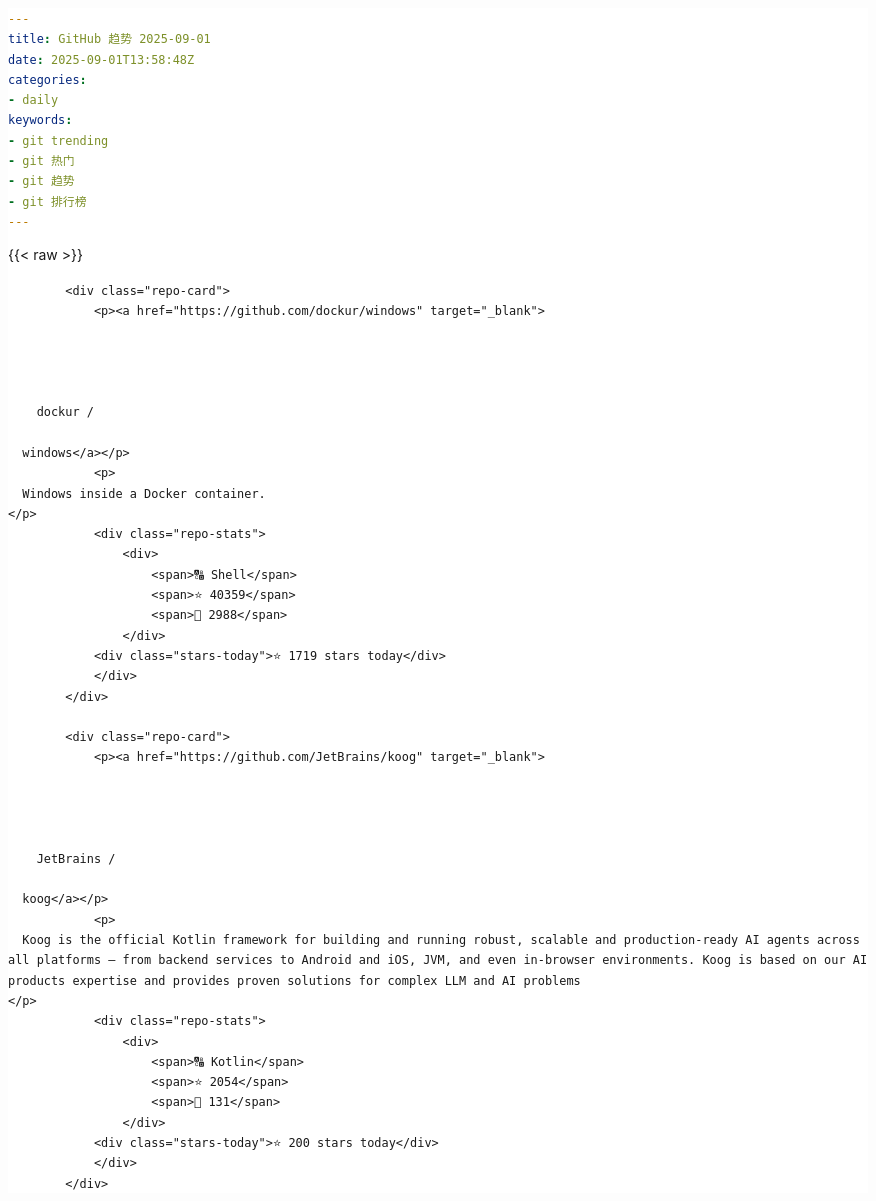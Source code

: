 ```yaml
---
title: GitHub 趋势 2025-09-01
date: 2025-09-01T13:58:48Z
categories:
- daily
keywords:
- git trending
- git 热门
- git 趋势
- git 排行榜
---
```

<link rel="stylesheet" href="/public/css/trending.css">
{{< raw >}}
	<main class="container">
        <div class="repo-list" id="repoList">

	
			<div class="repo-card">
				<p><a href="https://github.com/dockur/windows" target="_blank">
    


      
        dockur /

      windows</a></p>
				<p>
      Windows inside a Docker container.
    </p>
				<div class="repo-stats">
					<div>
						<span>🔠 Shell</span>
						<span>⭐ 40359</span>
						<span>🔱 2988</span>
					</div>
				<div class="stars-today">⭐ 1719 stars today</div>
				</div>
			</div>
	
			<div class="repo-card">
				<p><a href="https://github.com/JetBrains/koog" target="_blank">
    


      
        JetBrains /

      koog</a></p>
				<p>
      Koog is the official Kotlin framework for building and running robust, scalable and production-ready AI agents across all platforms – from backend services to Android and iOS, JVM, and even in-browser environments. Koog is based on our AI products expertise and provides proven solutions for complex LLM and AI problems
    </p>
				<div class="repo-stats">
					<div>
						<span>🔠 Kotlin</span>
						<span>⭐ 2054</span>
						<span>🔱 131</span>
					</div>
				<div class="stars-today">⭐ 200 stars today</div>
				</div>
			</div>
	